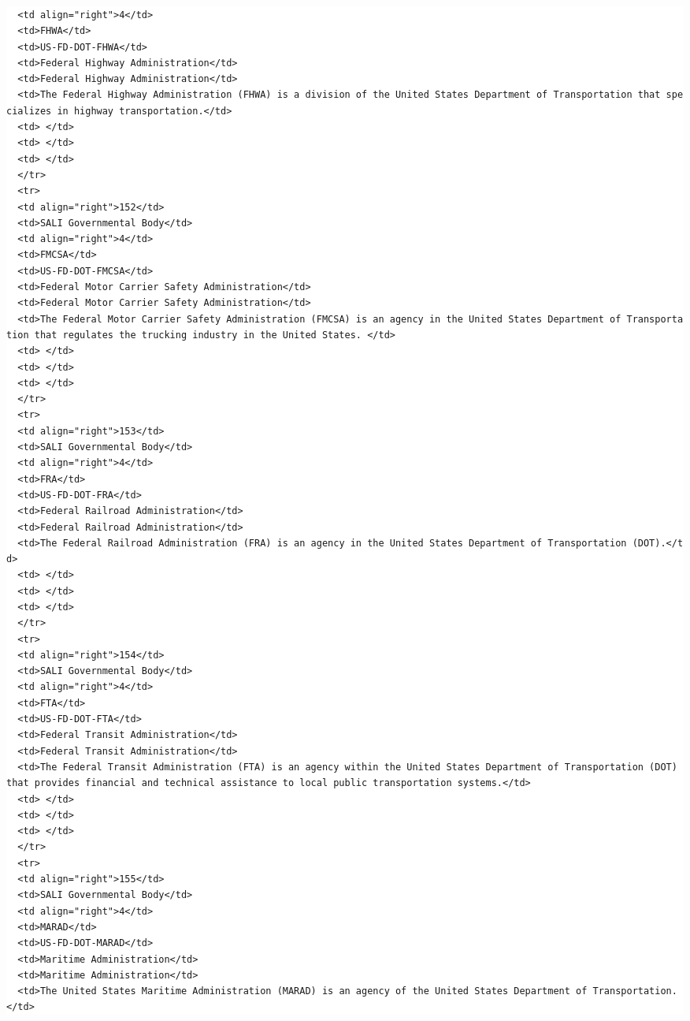       <td align="right">4</td>
      <td>FHWA</td>
      <td>US-FD-DOT-FHWA</td>
      <td>Federal Highway Administration</td>
      <td>Federal Highway Administration</td>
      <td>The Federal Highway Administration (FHWA) is a division of the United States Department of Transportation that specializes in highway transportation.</td>
      <td> </td>
      <td> </td>
      <td> </td>
      </tr>
      <tr>
      <td align="right">152</td>
      <td>SALI Governmental Body</td>
      <td align="right">4</td>
      <td>FMCSA</td>
      <td>US-FD-DOT-FMCSA</td>
      <td>Federal Motor Carrier Safety Administration</td>
      <td>Federal Motor Carrier Safety Administration</td>
      <td>The Federal Motor Carrier Safety Administration (FMCSA) is an agency in the United States Department of Transportation that regulates the trucking industry in the United States. </td>
      <td> </td>
      <td> </td>
      <td> </td>
      </tr>
      <tr>
      <td align="right">153</td>
      <td>SALI Governmental Body</td>
      <td align="right">4</td>
      <td>FRA</td>
      <td>US-FD-DOT-FRA</td>
      <td>Federal Railroad Administration</td>
      <td>Federal Railroad Administration</td>
      <td>The Federal Railroad Administration (FRA) is an agency in the United States Department of Transportation (DOT).</td>
      <td> </td>
      <td> </td>
      <td> </td>
      </tr>
      <tr>
      <td align="right">154</td>
      <td>SALI Governmental Body</td>
      <td align="right">4</td>
      <td>FTA</td>
      <td>US-FD-DOT-FTA</td>
      <td>Federal Transit Administration</td>
      <td>Federal Transit Administration</td>
      <td>The Federal Transit Administration (FTA) is an agency within the United States Department of Transportation (DOT) that provides financial and technical assistance to local public transportation systems.</td>
      <td> </td>
      <td> </td>
      <td> </td>
      </tr>
      <tr>
      <td align="right">155</td>
      <td>SALI Governmental Body</td>
      <td align="right">4</td>
      <td>MARAD</td>
      <td>US-FD-DOT-MARAD</td>
      <td>Maritime Administration</td>
      <td>Maritime Administration</td>
      <td>The United States Maritime Administration (MARAD) is an agency of the United States Department of Transportation.</td>